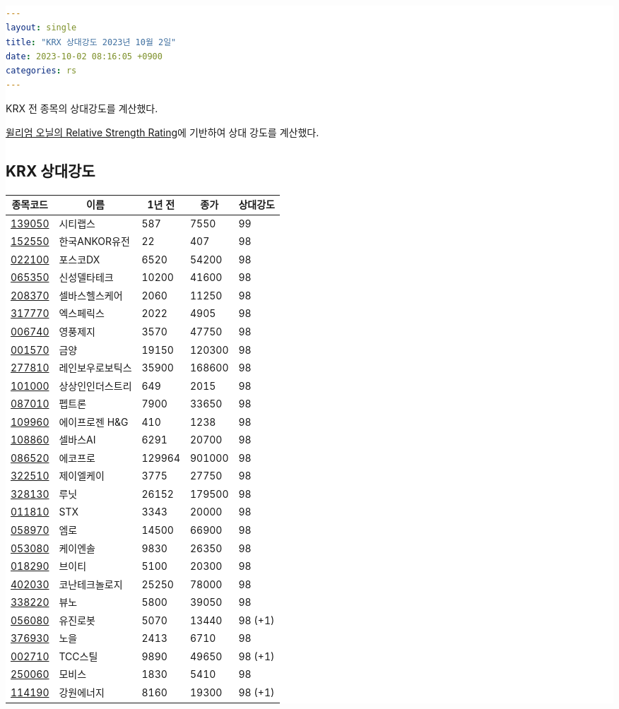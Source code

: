 ```yaml
---
layout: single
title: "KRX 상대강도 2023년 10월 2일"
date: 2023-10-02 08:16:05 +0900
categories: rs
---
```

KRX 전 종목의 상대강도를 계산했다.

[윌리엄 오닐의 Relative Strength Rating](https://www.williamoneil.com/proprietary-ratings-and-rankings/)에 기반하여 상대 강도를 계산했다.

## KRX 상대강도

|종목코드|이름|1년 전|종가|상대강도|
|------|---|-----|--|------|
|[139050](https://finance.daum.net/quotes/A139050)|시티랩스|587|7550|99 |
|[152550](https://finance.daum.net/quotes/A152550)|한국ANKOR유전|22|407|98 |
|[022100](https://finance.daum.net/quotes/A022100)|포스코DX|6520|54200|98 |
|[065350](https://finance.daum.net/quotes/A065350)|신성델타테크|10200|41600|98 |
|[208370](https://finance.daum.net/quotes/A208370)|셀바스헬스케어|2060|11250|98 |
|[317770](https://finance.daum.net/quotes/A317770)|엑스페릭스|2022|4905|98 |
|[006740](https://finance.daum.net/quotes/A006740)|영풍제지|3570|47750|98 |
|[001570](https://finance.daum.net/quotes/A001570)|금양|19150|120300|98 |
|[277810](https://finance.daum.net/quotes/A277810)|레인보우로보틱스|35900|168600|98 |
|[101000](https://finance.daum.net/quotes/A101000)|상상인인더스트리|649|2015|98 |
|[087010](https://finance.daum.net/quotes/A087010)|펩트론|7900|33650|98 |
|[109960](https://finance.daum.net/quotes/A109960)|에이프로젠 H&G|410|1238|98 |
|[108860](https://finance.daum.net/quotes/A108860)|셀바스AI|6291|20700|98 |
|[086520](https://finance.daum.net/quotes/A086520)|에코프로|129964|901000|98 |
|[322510](https://finance.daum.net/quotes/A322510)|제이엘케이|3775|27750|98 |
|[328130](https://finance.daum.net/quotes/A328130)|루닛|26152|179500|98 |
|[011810](https://finance.daum.net/quotes/A011810)|STX|3343|20000|98 |
|[058970](https://finance.daum.net/quotes/A058970)|엠로|14500|66900|98 |
|[053080](https://finance.daum.net/quotes/A053080)|케이엔솔|9830|26350|98 |
|[018290](https://finance.daum.net/quotes/A018290)|브이티|5100|20300|98 |
|[402030](https://finance.daum.net/quotes/A402030)|코난테크놀로지|25250|78000|98 |
|[338220](https://finance.daum.net/quotes/A338220)|뷰노|5800|39050|98 |
|[056080](https://finance.daum.net/quotes/A056080)|유진로봇|5070|13440|98 (+1)|
|[376930](https://finance.daum.net/quotes/A376930)|노을|2413|6710|98 |
|[002710](https://finance.daum.net/quotes/A002710)|TCC스틸|9890|49650|98 (+1)|
|[250060](https://finance.daum.net/quotes/A250060)|모비스|1830|5410|98 |
|[114190](https://finance.daum.net/quotes/A114190)|강원에너지|8160|19300|98 (+1)|